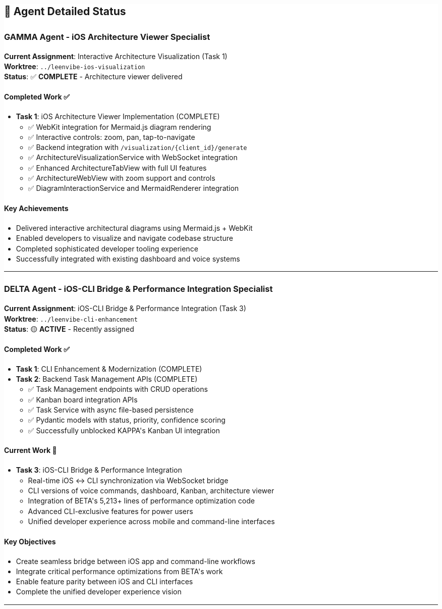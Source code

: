 ## 🎯 Agent Detailed Status

### GAMMA Agent - iOS Architecture Viewer Specialist

**Current Assignment**: Interactive Architecture Visualization (Task 1)  
**Worktree**: `../leenvibe-ios-visualization`  
**Status**: ✅ **COMPLETE** - Architecture viewer delivered

#### Completed Work ✅
- **Task 1**: iOS Architecture Viewer Implementation (COMPLETE)
  - ✅ WebKit integration for Mermaid.js diagram rendering
  - ✅ Interactive controls: zoom, pan, tap-to-navigate  
  - ✅ Backend integration with `/visualization/{client_id}/generate`
  - ✅ ArchitectureVisualizationService with WebSocket integration
  - ✅ Enhanced ArchitectureTabView with full UI features
  - ✅ ArchitectureWebView with zoom support and controls
  - ✅ DiagramInteractionService and MermaidRenderer integration

#### Key Achievements
- Delivered interactive architectural diagrams using Mermaid.js + WebKit
- Enabled developers to visualize and navigate codebase structure
- Completed sophisticated developer tooling experience
- Successfully integrated with existing dashboard and voice systems

---

### DELTA Agent - iOS-CLI Bridge & Performance Integration Specialist

**Current Assignment**: iOS-CLI Bridge & Performance Integration (Task 3)  
**Worktree**: `../leenvibe-cli-enhancement`  
**Status**: 🟡 **ACTIVE** - Recently assigned

#### Completed Work ✅
- **Task 1**: CLI Enhancement & Modernization (COMPLETE)
- **Task 2**: Backend Task Management APIs (COMPLETE)
  - ✅ Task Management endpoints with CRUD operations
  - ✅ Kanban board integration APIs
  - ✅ Task Service with async file-based persistence
  - ✅ Pydantic models with status, priority, confidence scoring
  - ✅ Successfully unblocked KAPPA's Kanban UI integration

#### Current Work 🔄
- **Task 3**: iOS-CLI Bridge & Performance Integration
  - Real-time iOS ↔ CLI synchronization via WebSocket bridge
  - CLI versions of voice commands, dashboard, Kanban, architecture viewer
  - Integration of BETA's 5,213+ lines of performance optimization code
  - Advanced CLI-exclusive features for power users
  - Unified developer experience across mobile and command-line interfaces

#### Key Objectives
- Create seamless bridge between iOS app and command-line workflows
- Integrate critical performance optimizations from BETA's work
- Enable feature parity between iOS and CLI interfaces
- Complete the unified developer experience vision

---